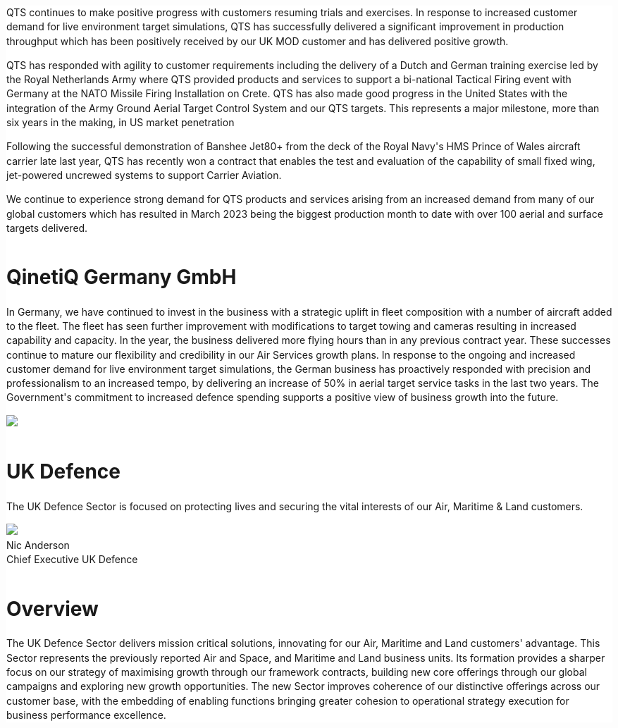 QTS continues to make positive progress with customers resuming trials and exercises. In response to increased customer demand for live environment target simulations, QTS has successfully delivered a significant improvement in production throughput which has been positively received by our UK MOD customer and has delivered positive growth.

QTS has responded with agility to customer requirements including the delivery of a Dutch and German training exercise led by the Royal Netherlands Army where QTS provided products and services to support a bi-national Tactical Firing event with Germany at the NATO Missile Firing Installation on Crete. QTS has also made good progress in the United States with the integration of the Army Ground Aerial Target Control System and our QTS targets. This represents a major milestone, more than six years in the making, in US market penetration

Following the successful demonstration of Banshee Jet80+ from the deck of the Royal Navy's HMS Prince of Wales aircraft carrier late last year, QTS has recently won a contract that enables the test and evaluation of the capability of small fixed wing, jet-powered uncrewed systems to support Carrier Aviation.

We continue to experience strong demand for QTS products and services arising from an increased demand from many of our global customers which has resulted in March 2023 being the biggest production month to date with over 100 aerial and surface targets delivered.

# QinetiQ Germany GmbH

In Germany, we have continued to invest in the business with a strategic uplift in fleet composition with a number of aircraft added to the fleet. The fleet has seen further improvement with modifications to target towing and cameras resulting in increased capability and capacity. In the year, the business delivered more flying hours than in any previous contract year. These successes continue to mature our flexibility and credibility in our Air Services growth plans. In response to the ongoing and increased customer demand for live environment target simulations, the German business has proactively responded with precision and professionalism to an increased tempo, by delivering an increase of  $50\%$  in aerial target service tasks in the last two years. The Government's commitment to increased defence spending supports a positive view of business growth into the future.

![](https://cdn-mineru.openxlab.org.cn/result/2025-10-20/419def1a-e59f-4c1b-ae77-755105d8ae1e/86ff04eb02115dbb9296d8028603799af8f8ce24666b78691ea173345e5f3b69.jpg)

# UK Defence

The UK Defence Sector is focused on protecting lives and securing the vital interests of our Air, Maritime & Land customers.

![](https://cdn-mineru.openxlab.org.cn/result/2025-10-20/419def1a-e59f-4c1b-ae77-755105d8ae1e/508a5bf5aa6b4362acaa1239cc8adaa36c1ab17e7b71f488e710cdd9f20a00fe.jpg)  
Nic Anderson  
Chief Executive UK Defence

# Overview

The UK Defence Sector delivers mission critical solutions, innovating for our Air, Maritime and Land customers' advantage. This Sector represents the previously reported Air and Space, and Maritime and Land business units. Its formation provides a sharper focus on our strategy of maximising growth through our framework contracts, building new core offerings through our global campaigns and exploring new growth opportunities. The new Sector improves coherence of our distinctive offerings across our customer base, with the embedding of enabling functions bringing greater cohesion to operational strategy execution for business performance excellence.
